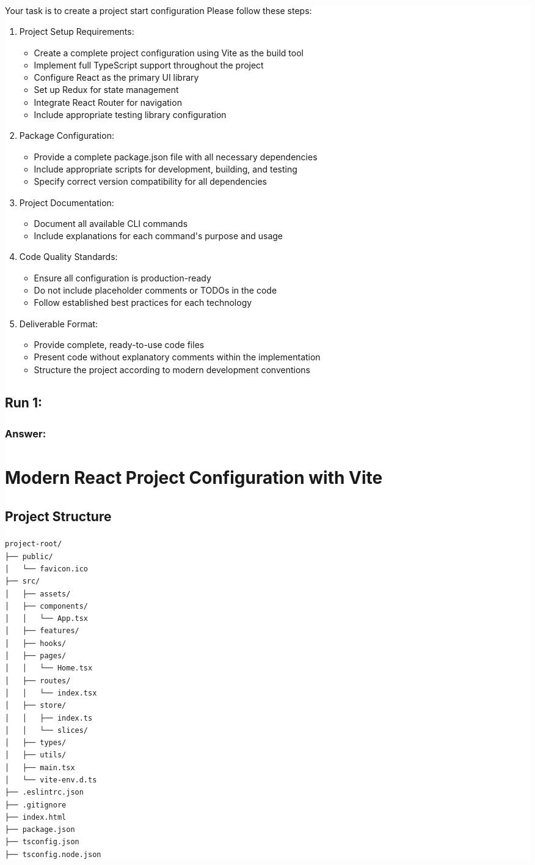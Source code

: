 Your task is to create a project start configuration
Please follow these steps:

1. Project Setup Requirements:
   - Create a complete project configuration using Vite as the build tool
   - Implement full TypeScript support throughout the project
   - Configure React as the primary UI library
   - Set up Redux for state management
   - Integrate React Router for navigation
   - Include appropriate testing library configuration

2. Package Configuration:
   - Provide a complete package.json file with all necessary dependencies
   - Include appropriate scripts for development, building, and testing
   - Specify correct version compatibility for all dependencies

3. Project Documentation:
   - Document all available CLI commands
   - Include explanations for each command's purpose and usage

4. Code Quality Standards:
   - Ensure all configuration is production-ready
   - Do not include placeholder comments or TODOs in the code
   - Follow established best practices for each technology

5. Deliverable Format:
   - Provide complete, ready-to-use code files
   - Present code without explanatory comments within the implementation
   - Structure the project according to modern development conventions
## Run 1:
### Answer:
# Modern React Project Configuration with Vite

## Project Structure

```
project-root/
├── public/
│   └── favicon.ico
├── src/
│   ├── assets/
│   ├── components/
│   │   └── App.tsx
│   ├── features/
│   ├── hooks/
│   ├── pages/
│   │   └── Home.tsx
│   ├── routes/
│   │   └── index.tsx
│   ├── store/
│   │   ├── index.ts
│   │   └── slices/
│   ├── types/
│   ├── utils/
│   ├── main.tsx
│   └── vite-env.d.ts
├── .eslintrc.json
├── .gitignore
├── index.html
├── package.json
├── tsconfig.json
├── tsconfig.node.json
```